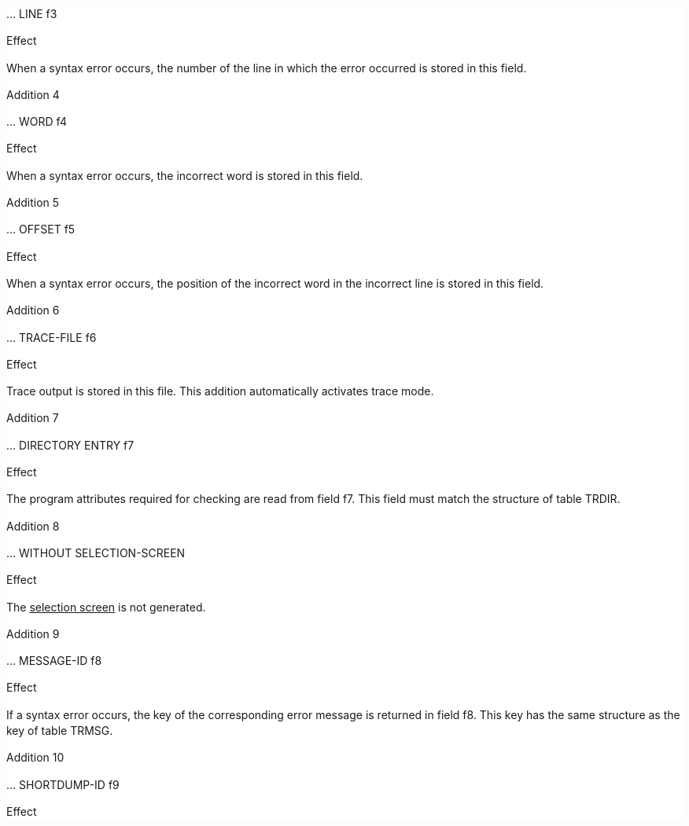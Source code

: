 ... LINE f3

Effect

When a syntax error occurs, the number of the line in which the error occurred is stored in this field.

Addition 4

... WORD f4

Effect

When a syntax error occurs, the incorrect word is stored in this field.

Addition 5

... OFFSET f5

Effect

When a syntax error occurs, the position of the incorrect word in the incorrect line is stored in this field.

Addition 6

... TRACE-FILE f6

Effect

Trace output is stored in this file. This addition automatically activates trace mode.

Addition 7

... DIRECTORY ENTRY f7

Effect

The program attributes required for checking are read from field f7. This field must match the structure of table TRDIR.

Addition 8

... WITHOUT SELECTION-SCREEN

Effect

The [selection screen](javascript:call_link\('abenselection_screen_glosry.htm'\) "Glossary Entry") is not generated.

Addition 9

... MESSAGE-ID f8

Effect

If a syntax error occurs, the key of the corresponding error message is returned in field f8. This key has the same structure as the key of table TRMSG.

Addition 10

... SHORTDUMP-ID f9

Effect
